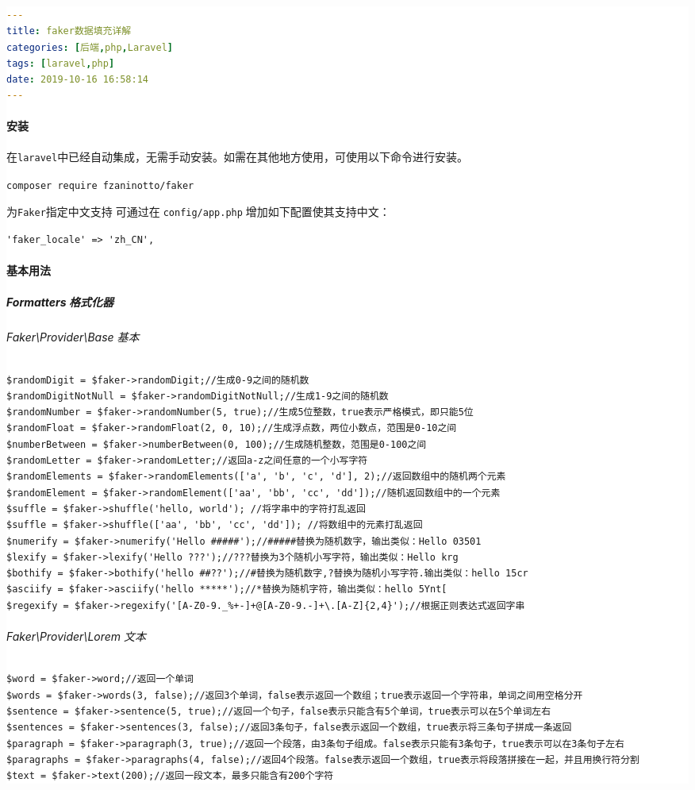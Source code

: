 ```yaml
---
title: faker数据填充详解
categories: [后端,php,Laravel]
tags: [laravel,php] 
date: 2019-10-16 16:58:14
---
```



#### 安装
在`laravel`中已经自动集成，无需手动安装。如需在其他地方使用，可使用以下命令进行安装。

    composer require fzaninotto/faker


为`Faker`指定中文支持
可通过在 `config/app.php` 增加如下配置使其支持中文：

    'faker_locale' => 'zh_CN',

#### 基本用法
##### Formatters 格式化器
###### Faker\Provider\Base 基本


    $randomDigit = $faker->randomDigit;//生成0-9之间的随机数
    $randomDigitNotNull = $faker->randomDigitNotNull;//生成1-9之间的随机数
    $randomNumber = $faker->randomNumber(5, true);//生成5位整数，true表示严格模式，即只能5位
    $randomFloat = $faker->randomFloat(2, 0, 10);//生成浮点数，两位小数点，范围是0-10之间
    $numberBetween = $faker->numberBetween(0, 100);//生成随机整数，范围是0-100之间
    $randomLetter = $faker->randomLetter;//返回a-z之间任意的一个小写字符
    $randomElements = $faker->randomElements(['a', 'b', 'c', 'd'], 2);//返回数组中的随机两个元素
    $randomElement = $faker->randomElement(['aa', 'bb', 'cc', 'dd']);//随机返回数组中的一个元素
    $suffle = $faker->shuffle('hello, world'); //将字串中的字符打乱返回
    $suffle = $faker->shuffle(['aa', 'bb', 'cc', 'dd']); //将数组中的元素打乱返回
    $numerify = $faker->numerify('Hello #####');//#####替换为随机数字，输出类似：Hello 03501
    $lexify = $faker->lexify('Hello ???');//???替换为3个随机小写字符，输出类似：Hello krg
    $bothify = $faker->bothify('hello ##??');//#替换为随机数字,?替换为随机小写字符.输出类似：hello 15cr
    $asciify = $faker->asciify('hello *****');//*替换为随机字符，输出类似：hello 5Ynt[
    $regexify = $faker->regexify('[A-Z0-9._%+-]+@[A-Z0-9.-]+\.[A-Z]{2,4}');//根据正则表达式返回字串



 ###### Faker\Provider\Lorem 文本


    $word = $faker->word;//返回一个单词
    $words = $faker->words(3, false);//返回3个单词，false表示返回一个数组；true表示返回一个字符串，单词之间用空格分开
    $sentence = $faker->sentence(5, true);//返回一个句子，false表示只能含有5个单词，true表示可以在5个单词左右
    $sentences = $faker->sentences(3, false);//返回3条句子，false表示返回一个数组，true表示将三条句子拼成一条返回
    $paragraph = $faker->paragraph(3, true);//返回一个段落，由3条句子组成。false表示只能有3条句子，true表示可以在3条句子左右
    $paragraphs = $faker->paragraphs(4, false);//返回4个段落。false表示返回一个数组，true表示将段落拼接在一起，并且用换行符分割
    $text = $faker->text(200);//返回一段文本，最多只能含有200个字符


